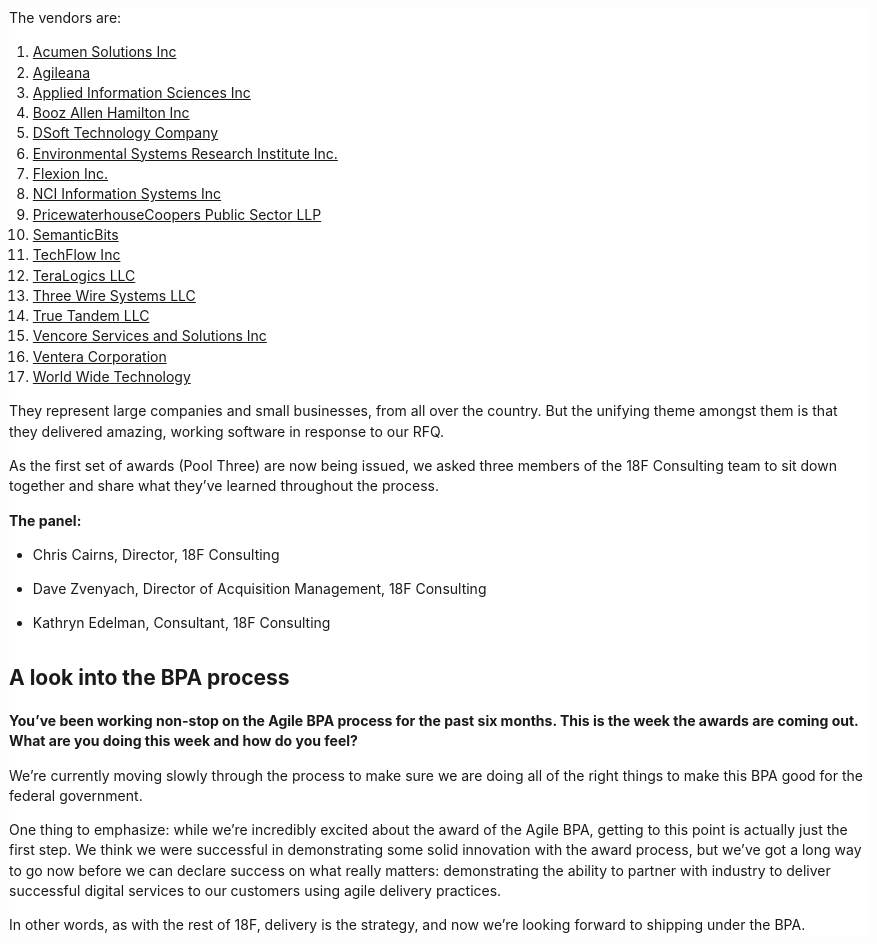 The vendors are:

1. [Acumen Solutions Inc](https://github.com/AcumenSolutions/acumen-gsa-agile-prototype)
1. [Agileana](https://www.agileana.com/)
1. [Applied Information Sciences Inc](https://github.com/AppliedIS/AgileBPA.git)
1. [Booz Allen Hamilton Inc](https://github.com/booz-allen-agile-delivery/ads-final.git)
1. [DSoft Technology Company](https://github.com/DSoftTechnology/ADS-FDA-Pool3.git)
1. [Environmental Systems Research Institute Inc.](https://github.com/esridc/openfda.git)
1. [Flexion Inc.](https://github.com/flexion/flexion-ads-18f-response.git)
1. [NCI Information Systems Inc](https://github.com/nci-ats/agile-bpa.git)
1. [PricewaterhouseCoopers Public Sector LLP](https://github.com/rxpectations/18f.git)
1. [SemanticBits](https://github.com/semanticbits/label-priv.git)
1. [TechFlow Inc](https://github.com/TFlowGit/tf-ads-bpa.git)
1. [TeraLogics LLC](https://github.com/TeraLogics/TotalBriecall.git)
1. [Three Wire Systems LLC](https://bitbucket.org/msneenTW/agilegsa.git)
1. [True Tandem LLC](https://github.com/bmallred/truetandem-gsa.git)
1. [Vencore Services and Solutions Inc](https://github.com/vencoreinc/18FAGILEPROTOTYPE.git)
1. [Ventera Corporation](https://github.com/akulasainath/18frepo.git)
1. [World Wide Technology](https://github.com/dwafler/gsa_2015.git)

They represent large companies and small businesses, from all over the
country. But the unifying theme amongst them is that they delivered
amazing, working software in response to our RFQ.

As the first set of awards (Pool Three) are now being issued, we asked
three members of the 18F Consulting team to sit down together and share
what they’ve learned throughout the process.

**The panel:**

-   Chris Cairns, Director, 18F Consulting

-   Dave Zvenyach, Director of Acquisition Management, 18F Consulting

-   Kathryn Edelman, Consultant, 18F Consulting

A look into the BPA process
---------------------------
**You’ve been working non-stop on the Agile BPA process for the past six
months. This is the week the awards are coming out. What are you doing
this week and how do you feel?**

We’re currently moving slowly through the process to make sure we are
doing all of the right things to make this BPA good for the federal
government.

One thing to emphasize: while we’re incredibly excited about the award
of the Agile BPA, getting to this point is actually just the first step.
We think we were successful in demonstrating some solid innovation with
the award process, but we’ve got a long way to go now before we can
declare success on what really matters: demonstrating the ability to
partner with industry to deliver successful digital services to our
customers using agile delivery practices.

In other words, as with the rest of 18F, delivery is the strategy, and
now we’re looking forward to shipping under the BPA.
